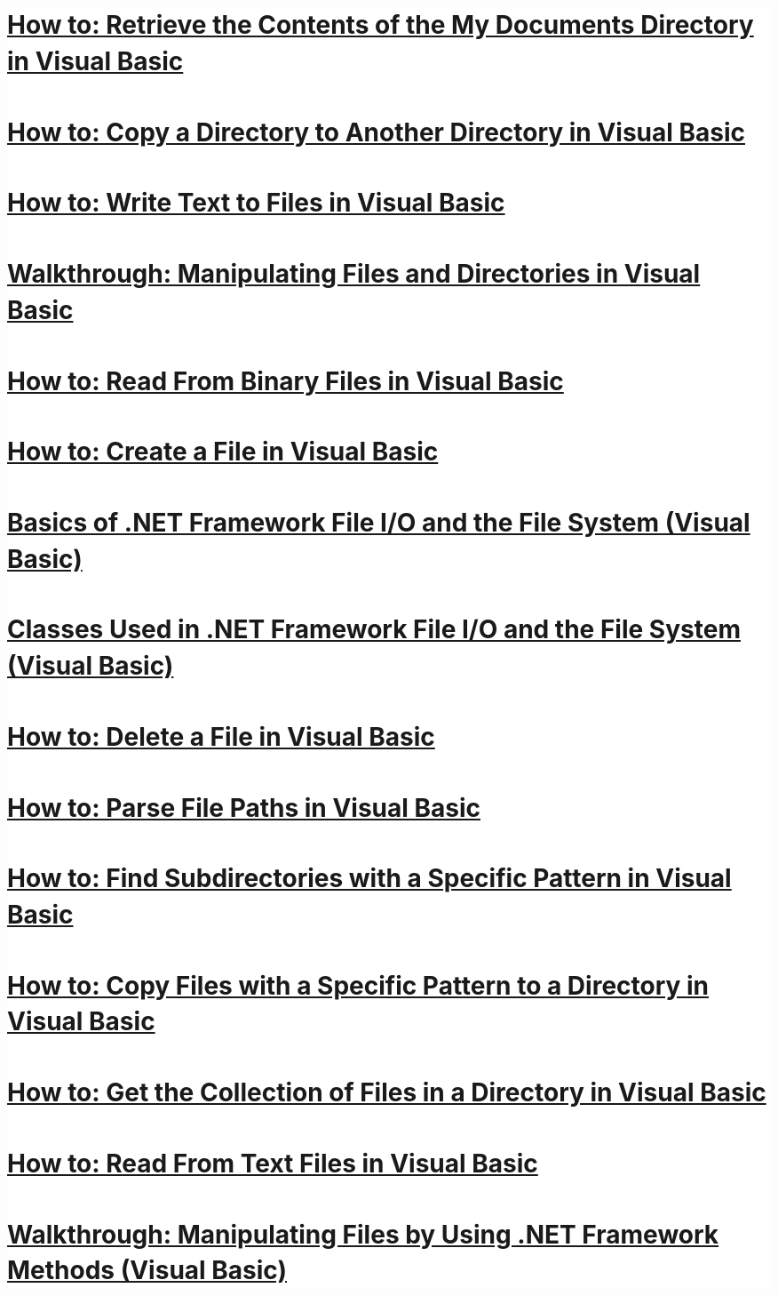 # [How to: Retrieve the Contents of the My Documents Directory in Visual Basic](how-to-retrieve-the-contents-of-the-my-documents-directory.md)
# [How to: Copy a Directory to Another Directory in Visual Basic](how-to-copy-a-directory-to-another-directory.md)
# [How to: Write Text to Files in Visual Basic](how-to-write-text-to-files.md)
# [Walkthrough: Manipulating Files and Directories in Visual Basic](walkthrough-manipulating-files-and-directories.md)
# [How to: Read From Binary Files in Visual Basic](how-to-read-from-binary-files.md)
# [How to: Create a File in Visual Basic](how-to-create-a-file.md)
# [Basics of .NET Framework File I/O and the File System (Visual Basic)](basics-of-net-framework-file-i-o-and-the-file-system-visual-basic.md)
# [Classes Used in .NET Framework File I/O and the File System (Visual Basic)](classes-used-in-net-framework-file-i-o-and-the-file-system-visual-basic.md)
# [How to: Delete a File in Visual Basic](how-to-delete-a-file.md)
# [How to: Parse File Paths in Visual Basic](how-to-parse-file-paths.md)
# [How to: Find Subdirectories with a Specific Pattern in Visual Basic](how-to-find-subdirectories-with-a-specific-pattern.md)
# [How to: Copy Files with a Specific Pattern to a Directory in Visual Basic](how-to-copy-files-with-a-specific-pattern-to-a-directory.md)
# [How to: Get the Collection of Files in a Directory in Visual Basic](how-to-get-the-collection-of-files-in-a-directory.md)
# [How to: Read From Text Files in Visual Basic](how-to-read-from-text-files.md)
# [Walkthrough: Manipulating Files by Using .NET Framework Methods (Visual Basic)](walkthrough-manipulating-files-by-using-net-framework-methods.md)